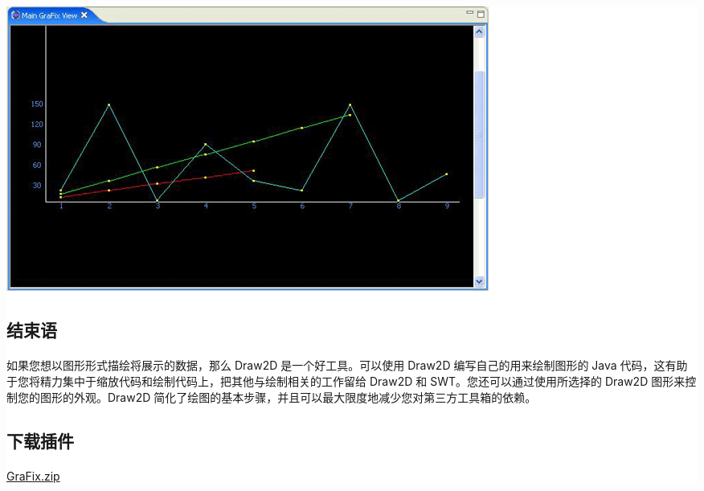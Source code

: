 ![X-Y 坐标图示例](../ibm_articles_img/os-draw2dswt_images_SampleXY_Plot.gif)

## 结束语

如果您想以图形形式描绘将展示的数据，那么 Draw2D 是一个好工具。可以使用 Draw2D 编写自己的用来绘制图形的 Java 代码，这有助于您将精力集中于缩放代码和绘制代码上，把其他与绘制相关的工作留给 Draw2D 和 SWT。您还可以通过使用所选择的 Draw2D 图形来控制您的图形的外观。Draw2D 简化了绘图的基本步骤，并且可以最大限度地减少您对第三方工具箱的依赖。

## 下载插件

[GraFix.zip](http://download.boulder.ibm.com/ibmdl/pub/software/dw/library/os-draw2dswt/GraFix.zip)
